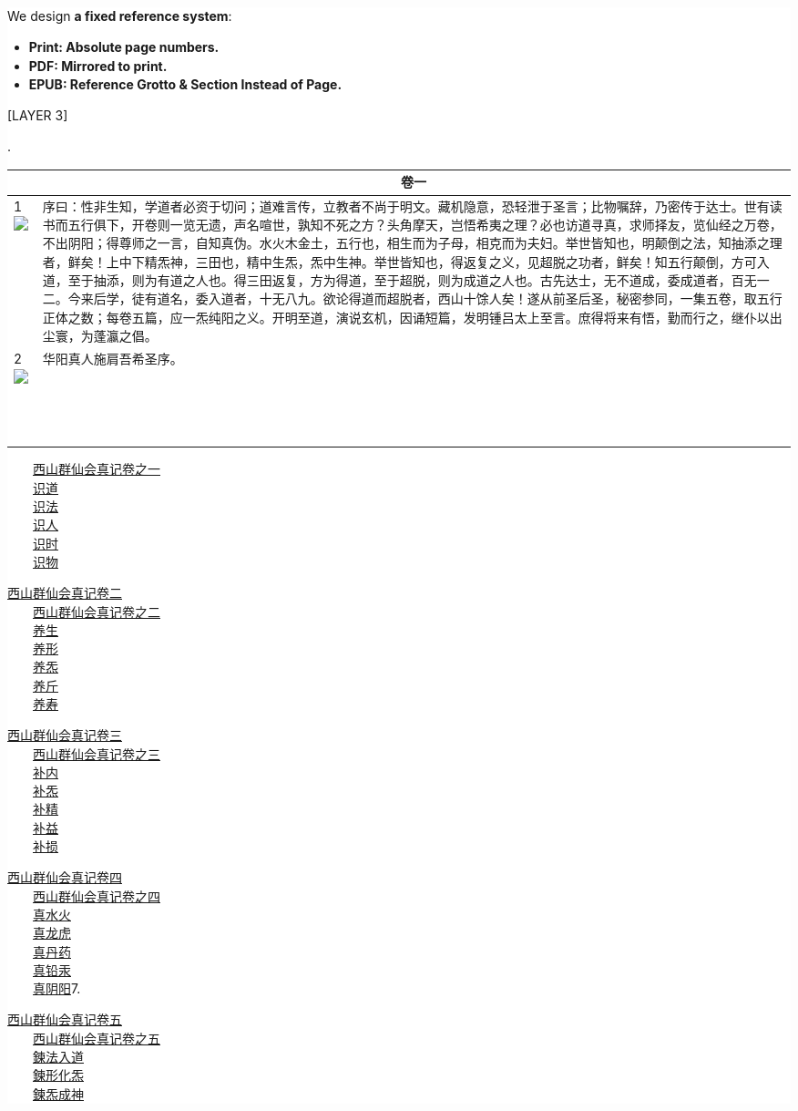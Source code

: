 We design **a fixed reference system**:

- **Print: Absolute page numbers.**
- **PDF: Mirrored to print.**
- **EPUB: Reference Grotto & Section Instead of Page.**


[LAYER 3]

.

|                                                                                                                                                                                                                                             | 卷一                                                                                                                                                                                                                                                                                                                                                                                                                            |
| ------------------------------------------------------------------------------------------------------------------------------------------------------------------------------------------------------------------------------------------- | ----------------------------------------------------------------------------------------------------------------------------------------------------------------------------------------------------------------------------------------------------------------------------------------------------------------------------------------------------------------------------------------------------------------------------- |
| 1 [![](https://ctext.org/more.gif)](https://ctext.org/wiki.pl?if=gb&chapter=672376&remap=gb#)<br><br>[](https://ctext.org/wiki.pl?if=gb&chapter=672376&remap=gb#)[<br><br>](https://ctext.org/library.pl?if=gb&remap=gb&file=98836&page=4&) | 序曰：性非生知，学道者必资于切问；道难言传，立教者不尚于明文。藏机隐意，恐轻泄于圣言；比物嘱辞，乃密传于达士。世有读书而五行俱下，开卷则一览无遗，声名喧世，孰知不死之方？头角摩天，岂悟希夷之理？必也访道寻真，求师择友，览仙经之万卷，不出阴阳；得尊师之一言，自知真伪。水火木金土，五行也，相生而为子母，相克而为夫妇。举世皆知也，明颠倒之法，知抽添之理者，鲜矣！上中下精炁神，三田也，精中生炁，炁中生神。举世皆知也，得返复之义，见超脱之功者，鲜矣！知五行颠倒，方可入道，至于抽添，则为有道之人也。得三田返复，方为得道，至于超脱，则为成道之人也。古先达士，无不道成，委成道者，百无一二。今来后学，徒有道名，委入道者，十无八九。欲论得道而超脱者，西山十馀人矣！遂从前圣后圣，秘密参同，一集五卷，取五行正体之数；每卷五篇，应一炁纯阳之义。开明至道，演说玄机，因诵短篇，发明锺吕太上至言。庶得将来有悟，勤而行之，继仆以出尘寰，为蓬瀛之倡。 |
| 2 [![](https://ctext.org/more.gif)](https://ctext.org/wiki.pl?if=gb&chapter=672376&remap=gb#)<br><br>[](https://ctext.org/wiki.pl?if=gb&chapter=672376&remap=gb#)[<br><br>](https://ctext.org/library.pl?if=gb&remap=gb&file=98836&page=6&) | 华阳真人施肩吾希圣序。                                                                                                                                                                                                                                                                                                                                                                                                                   |
　　[西山群仙会真记卷之一](https://ctext.org/wiki.pl?if=gb&chapter=574045&remap=gb#%E8%A5%BF%E5%B1%B1%E7%BE%A4%E4%BB%99%E4%BC%9A%E7%9C%9F%E8%AE%B0%E5%8D%B7%E4%B9%8B%E4%B8%80)  
　　[识道](https://ctext.org/wiki.pl?if=gb&chapter=574045&remap=gb#%E8%AF%86%E9%81%93)  
　　[识法](https://ctext.org/wiki.pl?if=gb&chapter=574045&remap=gb#%E8%AF%86%E6%B3%95)  
　　[识人](https://ctext.org/wiki.pl?if=gb&chapter=574045&remap=gb#%E8%AF%86%E4%BA%BA)  
　　[识时](https://ctext.org/wiki.pl?if=gb&chapter=574045&remap=gb#%E8%AF%86%E6%97%B6)  
　　[识物](https://ctext.org/wiki.pl?if=gb&chapter=574045&remap=gb#%E8%AF%86%E7%89%A9)

[西山群仙会真记卷二](https://ctext.org/wiki.pl?if=gb&chapter=593720&remap=gb)  
　　[西山群仙会真记卷之二](https://ctext.org/wiki.pl?if=gb&chapter=593720&remap=gb#%E8%A5%BF%E5%B1%B1%E7%BE%A4%E4%BB%99%E4%BC%9A%E7%9C%9F%E8%AE%B0%E5%8D%B7%E4%B9%8B%E4%BA%8C)  
　　[养生](https://ctext.org/wiki.pl?if=gb&chapter=593720&remap=gb#%E5%85%BB%E7%94%9F)  
　　[养形](https://ctext.org/wiki.pl?if=gb&chapter=593720&remap=gb#%E5%85%BB%E5%BD%A2)  
　　[养炁](https://ctext.org/wiki.pl?if=gb&chapter=593720&remap=gb#%E5%85%BB%E7%82%81)  
　　[养斤](https://ctext.org/wiki.pl?if=gb&chapter=593720&remap=gb#%E5%85%BB%E6%96%A4)  
　　[养寿](https://ctext.org/wiki.pl?if=gb&chapter=593720&remap=gb#%E5%85%BB%E5%AF%BF)

[西山群仙会真记卷三](https://ctext.org/wiki.pl?if=gb&chapter=105184&remap=gb)  
　　[西山群仙会真记卷之三](https://ctext.org/wiki.pl?if=gb&chapter=105184&remap=gb#%E8%A5%BF%E5%B1%B1%E7%BE%A4%E4%BB%99%E4%BC%9A%E7%9C%9F%E8%AE%B0%E5%8D%B7%E4%B9%8B%E4%B8%89)  
　　[补内](https://ctext.org/wiki.pl?if=gb&chapter=105184&remap=gb#%E8%A1%A5%E5%86%85)  
　　[补炁](https://ctext.org/wiki.pl?if=gb&chapter=105184&remap=gb#%E8%A1%A5%E7%82%81)  
　　[补精](https://ctext.org/wiki.pl?if=gb&chapter=105184&remap=gb#%E8%A1%A5%E7%B2%BE)  
　　[补益](https://ctext.org/wiki.pl?if=gb&chapter=105184&remap=gb#%E8%A1%A5%E7%9B%8A)  
　　[补损](https://ctext.org/wiki.pl?if=gb&chapter=105184&remap=gb#%E8%A1%A5%E6%8D%9F)

[西山群仙会真记卷四](https://ctext.org/wiki.pl?if=gb&chapter=144952&remap=gb)  
　　[西山群仙会真记卷之四](https://ctext.org/wiki.pl?if=gb&chapter=144952&remap=gb#%E8%A5%BF%E5%B1%B1%E7%BE%A4%E4%BB%99%E4%BC%9A%E7%9C%9F%E8%AE%B0%E5%8D%B7%E4%B9%8B%E5%9B%9B)  
　　[真水火](https://ctext.org/wiki.pl?if=gb&chapter=144952&remap=gb#%E7%9C%9F%E6%B0%B4%E7%81%AB)  
　　[真龙虎](https://ctext.org/wiki.pl?if=gb&chapter=144952&remap=gb#%E7%9C%9F%E9%BE%99%E8%99%8E)  
　　[真丹药](https://ctext.org/wiki.pl?if=gb&chapter=144952&remap=gb#%E7%9C%9F%E4%B8%B9%E8%8D%AF)  
　　[真铅汞](https://ctext.org/wiki.pl?if=gb&chapter=144952&remap=gb#%E7%9C%9F%E9%93%85%E6%B1%9E)  
　　[真阴阳](https://ctext.org/wiki.pl?if=gb&chapter=144952&remap=gb#%E7%9C%9F%E9%98%B4%E9%98%B3)7.

[西山群仙会真记卷五](https://ctext.org/wiki.pl?if=gb&chapter=847322&remap=gb)  
　　[西山群仙会真记卷之五](https://ctext.org/wiki.pl?if=gb&chapter=847322&remap=gb#%E8%A5%BF%E5%B1%B1%E7%BE%A4%E4%BB%99%E4%BC%9A%E7%9C%9F%E8%AE%B0%E5%8D%B7%E4%B9%8B%E4%BA%94)  
　　[鍊法入道](https://ctext.org/wiki.pl?if=gb&chapter=847322&remap=gb#%E9%8D%8A%E6%B3%95%E5%85%A5%E9%81%93)  
　　[鍊形化炁](https://ctext.org/wiki.pl?if=gb&chapter=847322&remap=gb#%E9%8D%8A%E5%BD%A2%E5%8C%96%E7%82%81)  
　　[鍊炁成神](https://ctext.org/wiki.pl?if=gb&chapter=847322&remap=gb#%E9%8D%8A%E7%82%81%E6%88%90%E7%A5%9E)  